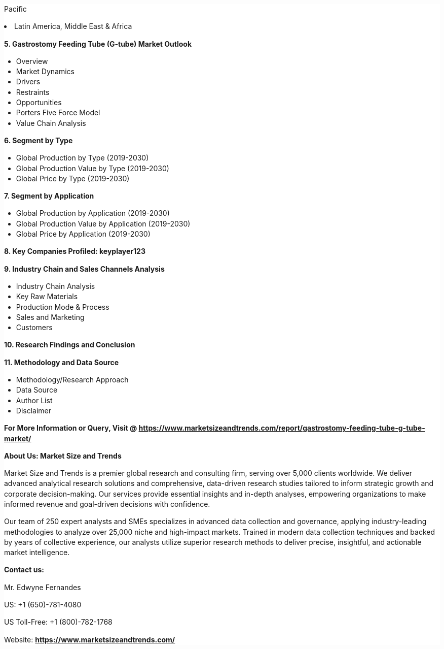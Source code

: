 Pacific</li><li>Latin America, Middle East &amp; Africa</li></ul><p><strong>5. Gastrostomy Feeding Tube (G-tube) Market Outlook</strong></p><ul><li>Overview</li><li>Market Dynamics</li><li>Drivers</li><li>Restraints</li><li>Opportunities</li><li>Porters Five Force Model</li><li>Value Chain Analysis&nbsp;</li></ul><p><strong>6. Segment by Type</strong></p><ul><li>Global Production by Type (2019-2030)</li><li>Global Production Value by Type (2019-2030)</li><li>Global Price by Type (2019-2030)</li></ul><p><strong>7. Segment by Application</strong></p><ul><li>Global Production by Application (2019-2030)</li><li>Global Production Value by Application (2019-2030)</li><li>Global Price by Application (2019-2030)</li></ul><p><strong>8. Key Companies Profiled: keyplayer123</strong></p><p><strong>9. Industry Chain and Sales Channels Analysis</strong></p><ul><li>Industry Chain Analysis</li><li>Key Raw Materials</li><li>Production Mode &amp; Process</li><li>Sales and Marketing</li><li>Customers</li></ul><p><strong>10. Research Findings and Conclusion</strong></p><p><strong>11. Methodology and Data Source</strong></p><ul><li>Methodology/Research Approach</li><li>Data Source</li><li>Author List</li><li>Disclaimer</li></ul></p><p><strong>For More Information or Query, Visit @ <a href="https://www.marketsizeandtrends.com/report/gastrostomy-feeding-tube-g-tube-market/">https://www.marketsizeandtrends.com/report/gastrostomy-feeding-tube-g-tube-market/</a></strong></p><p><strong>About Us: Market Size and Trends</strong></p><p>Market Size and Trends is a premier global research and consulting firm, serving over 5,000 clients worldwide. We deliver advanced analytical research solutions and comprehensive, data-driven research studies tailored to inform strategic growth and corporate decision-making. Our services provide essential insights and in-depth analyses, empowering organizations to make informed revenue and goal-driven decisions with confidence.</p><p>Our team of 250 expert analysts and SMEs specializes in advanced data collection and governance, applying industry-leading methodologies to analyze over 25,000 niche and high-impact markets. Trained in modern data collection techniques and backed by years of collective experience, our analysts utilize superior research methods to deliver precise, insightful, and actionable market intelligence.</p><p><strong>Contact us:</strong></p><p>Mr. Edwyne Fernandes</p><p>US: +1 (650)-781-4080</p><p>US Toll-Free: +1 (800)-782-1768</p><p>Website: <strong><a href="https://www.marketsizeandtrends.com/">https://www.marketsizeandtrends.com/</a></strong></p>
